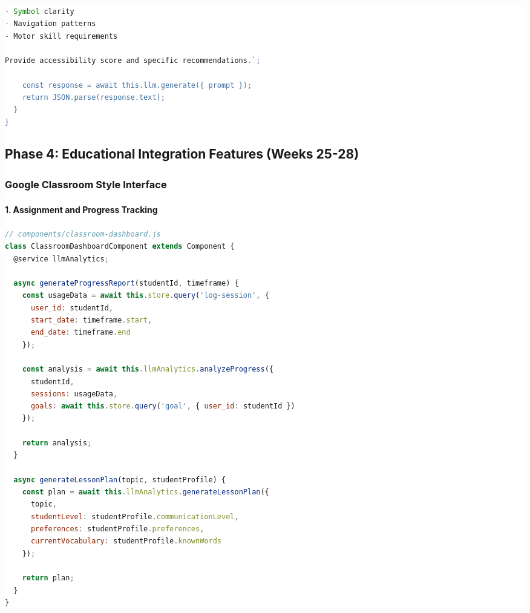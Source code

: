 ```javascript
- Symbol clarity
- Navigation patterns
- Motor skill requirements

Provide accessibility score and specific recommendations.`;

    const response = await this.llm.generate({ prompt });
    return JSON.parse(response.text);
  }
}
```

## Phase 4: Educational Integration Features (Weeks 25-28)

### Google Classroom Style Interface

#### 1. Assignment and Progress Tracking
```javascript
// components/classroom-dashboard.js
class ClassroomDashboardComponent extends Component {
  @service llmAnalytics;
  
  async generateProgressReport(studentId, timeframe) {
    const usageData = await this.store.query('log-session', {
      user_id: studentId,
      start_date: timeframe.start,
      end_date: timeframe.end
    });

    const analysis = await this.llmAnalytics.analyzeProgress({
      studentId,
      sessions: usageData,
      goals: await this.store.query('goal', { user_id: studentId })
    });

    return analysis;
  }

  async generateLessonPlan(topic, studentProfile) {
    const plan = await this.llmAnalytics.generateLessonPlan({
      topic,
      studentLevel: studentProfile.communicationLevel,
      preferences: studentProfile.preferences,
      currentVocabulary: studentProfile.knownWords
    });

    return plan;
  }
}
```
